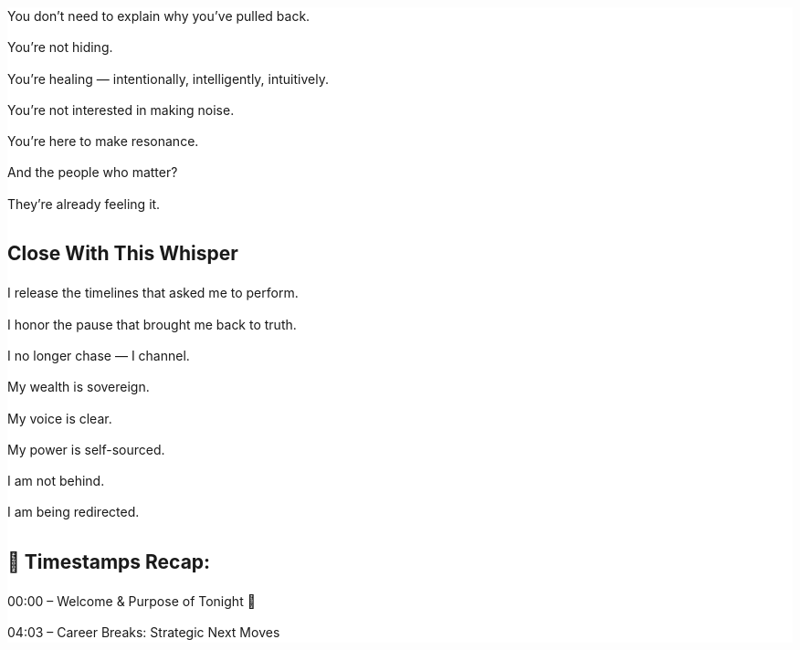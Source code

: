 
You don’t need to explain why you’ve pulled back.




You’re not hiding.

You’re healing — intentionally, intelligently, intuitively.




You’re not interested in making noise.

You’re here to make resonance.




And the people who matter?

They’re already feeling it.









## Close With This Whisper






I release the timelines that asked me to perform.

I honor the pause that brought me back to truth.

I no longer chase — I channel.

My wealth is sovereign.

My voice is clear.

My power is self-sourced.

I am not behind.

I am being redirected.









## 🧠 Timestamps Recap:






00:00 – Welcome & Purpose of Tonight 🌟

04:03 – Career Breaks: Strategic Next Moves
